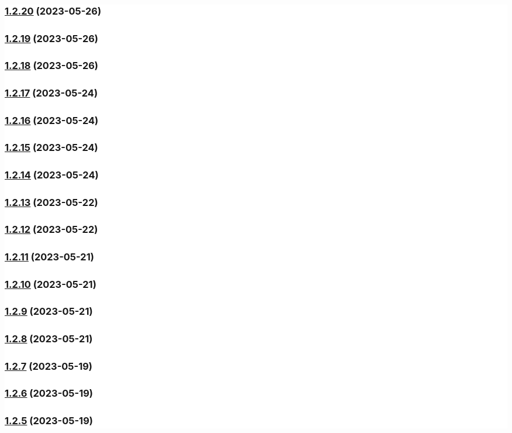 ### [1.2.20](https://github.com/starknet-edu/starknetbook/compare/v1.2.19...v1.2.20) (2023-05-26)

### [1.2.19](https://github.com/starknet-edu/starknetbook/compare/v1.2.18...v1.2.19) (2023-05-26)

### [1.2.18](https://github.com/starknet-edu/starknetbook/compare/v1.2.17...v1.2.18) (2023-05-26)

### [1.2.17](https://github.com/starknet-edu/starknetbook/compare/v1.2.16...v1.2.17) (2023-05-24)

### [1.2.16](https://github.com/starknet-edu/starknetbook/compare/v1.2.15...v1.2.16) (2023-05-24)

### [1.2.15](https://github.com/starknet-edu/starknetbook/compare/v1.2.14...v1.2.15) (2023-05-24)

### [1.2.14](https://github.com/starknet-edu/starknetbook/compare/v1.2.13...v1.2.14) (2023-05-24)

### [1.2.13](https://github.com/starknet-edu/starknetbook/compare/v1.2.12...v1.2.13) (2023-05-22)

### [1.2.12](https://github.com/starknet-edu/starknetbook/compare/v1.2.11...v1.2.12) (2023-05-22)

### [1.2.11](https://github.com/starknet-edu/starknetbook/compare/v1.2.10...v1.2.11) (2023-05-21)

### [1.2.10](https://github.com/starknet-edu/starknetbook/compare/v1.2.9...v1.2.10) (2023-05-21)

### [1.2.9](https://github.com/starknet-edu/starknetbook/compare/v1.2.8...v1.2.9) (2023-05-21)

### [1.2.8](https://github.com/starknet-edu/starknetbook/compare/v1.2.7...v1.2.8) (2023-05-21)

### [1.2.7](https://github.com/starknet-edu/starknetbook/compare/v1.2.6...v1.2.7) (2023-05-19)

### [1.2.6](https://github.com/starknet-edu/starknetbook/compare/v1.2.5...v1.2.6) (2023-05-19)

### [1.2.5](https://github.com/starknet-edu/starknetbook/compare/v1.2.4...v1.2.5) (2023-05-19)
